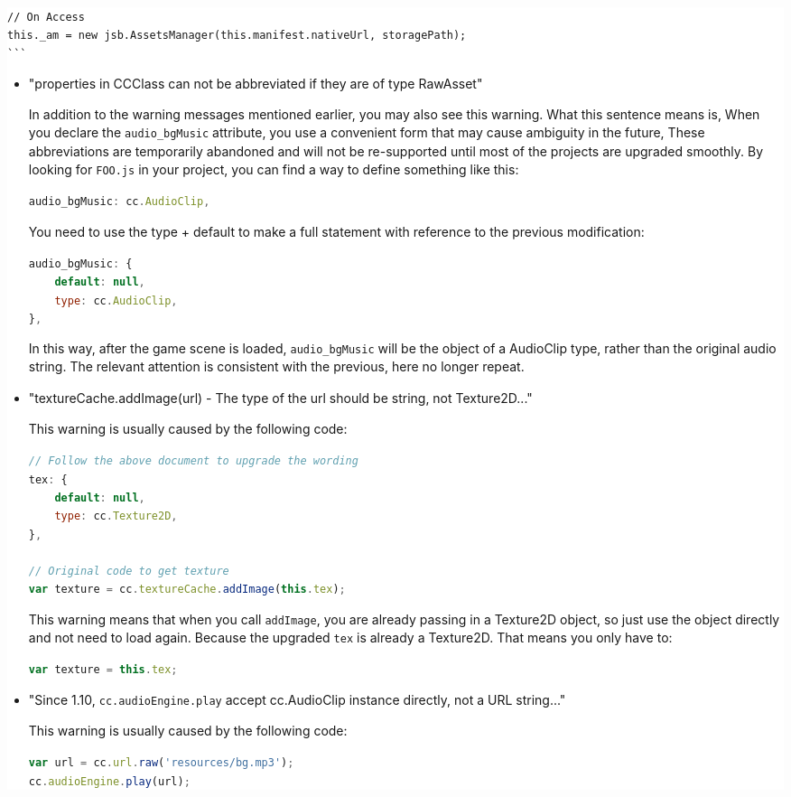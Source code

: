     // On Access
    this._am = new jsb.AssetsManager(this.manifest.nativeUrl, storagePath);
    ```

  - "properties in CCClass can not be abbreviated if they are of type RawAsset"

    In addition to the warning messages mentioned earlier, you may also see this warning. What this sentence means is, When you declare the `audio_bgMusic` attribute, you use a convenient form that may cause ambiguity in the future, These abbreviations are temporarily abandoned and will not be re-supported until most of the projects are upgraded smoothly. By looking for `FOO.js` in your project, you can find a way to define something like this:

    ```js
    audio_bgMusic: cc.AudioClip,
    ```

    You need to use the type + default to make a full statement with reference to the previous modification:

    ```js
    audio_bgMusic: {
        default: null,
        type: cc.AudioClip,
    },
    ```

    In this way, after the game scene is loaded, `audio_bgMusic` will be the object of a AudioClip type, rather than the original audio string. The relevant attention is consistent with the previous, here no longer repeat.

  - "textureCache.addImage(url) - The type of the url should be string, not Texture2D..."

    This warning is usually caused by the following code:

    ```js
    // Follow the above document to upgrade the wording
    tex: {
        default: null,
        type: cc.Texture2D,
    },

    // Original code to get texture
    var texture = cc.textureCache.addImage(this.tex);
    ```

    This warning means that when you call `addImage`, you are already passing in a Texture2D object, so just use the object directly and not need to load again. Because the upgraded `tex` is already a Texture2D. That means you only have to:

    ```js
    var texture = this.tex;
    ```

  - "Since 1.10, `cc.audioEngine.play` accept cc.AudioClip instance directly, not a URL string..."

    This warning is usually caused by the following code:

    ```js
    var url = cc.url.raw('resources/bg.mp3');
    cc.audioEngine.play(url);
    ```
